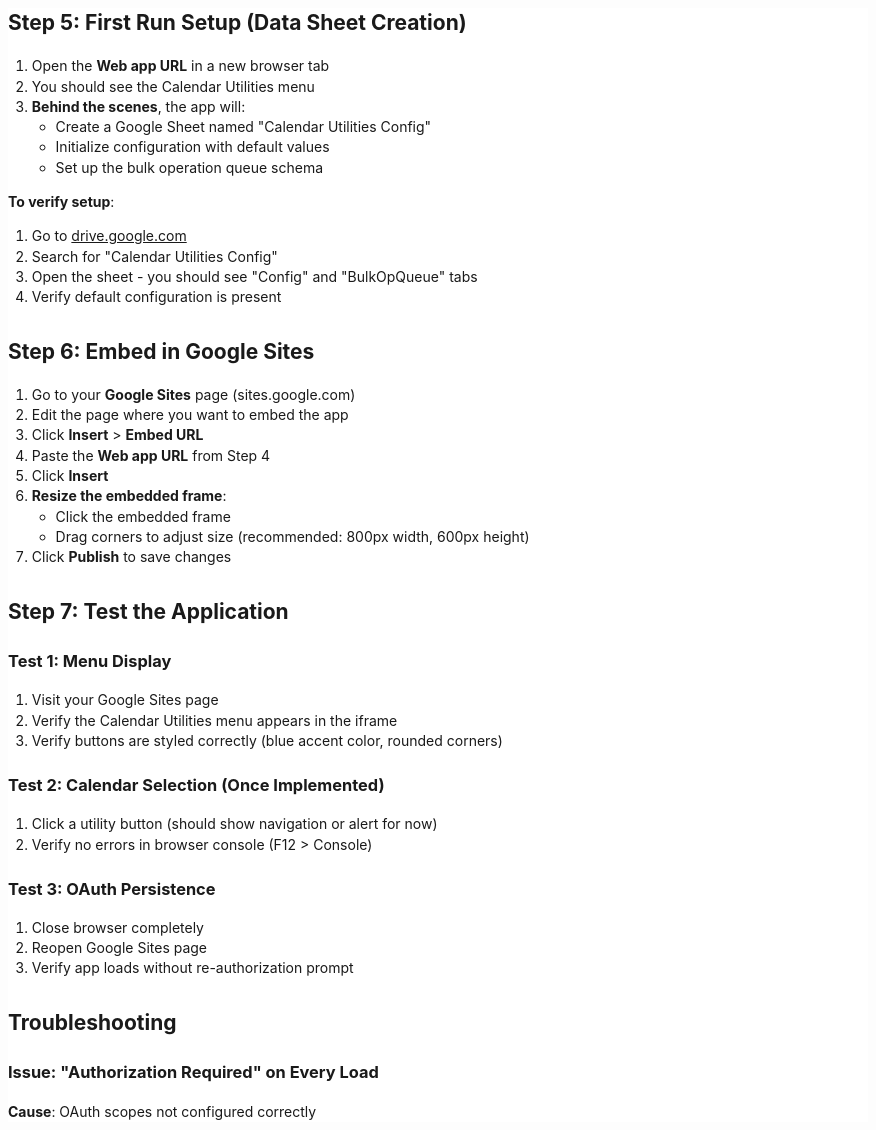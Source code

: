 ## Step 5: First Run Setup (Data Sheet Creation)

1. Open the **Web app URL** in a new browser tab
2. You should see the Calendar Utilities menu
3. **Behind the scenes**, the app will:
   - Create a Google Sheet named "Calendar Utilities Config"
   - Initialize configuration with default values
   - Set up the bulk operation queue schema

**To verify setup**:
1. Go to [drive.google.com](https://drive.google.com)
2. Search for "Calendar Utilities Config"
3. Open the sheet - you should see "Config" and "BulkOpQueue" tabs
4. Verify default configuration is present

## Step 6: Embed in Google Sites

1. Go to your **Google Sites** page (sites.google.com)
2. Edit the page where you want to embed the app
3. Click **Insert** > **Embed URL**
4. Paste the **Web app URL** from Step 4
5. Click **Insert**
6. **Resize the embedded frame**:
   - Click the embedded frame
   - Drag corners to adjust size (recommended: 800px width, 600px height)
7. Click **Publish** to save changes

## Step 7: Test the Application

### Test 1: Menu Display
1. Visit your Google Sites page
2. Verify the Calendar Utilities menu appears in the iframe
3. Verify buttons are styled correctly (blue accent color, rounded corners)

### Test 2: Calendar Selection (Once Implemented)
1. Click a utility button (should show navigation or alert for now)
2. Verify no errors in browser console (F12 > Console)

### Test 3: OAuth Persistence
1. Close browser completely
2. Reopen Google Sites page
3. Verify app loads without re-authorization prompt

## Troubleshooting

### Issue: "Authorization Required" on Every Load

**Cause**: OAuth scopes not configured correctly
